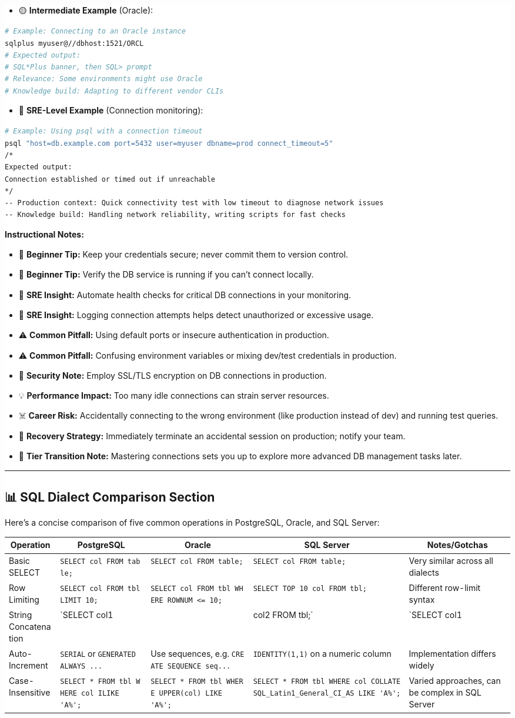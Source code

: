 * 🟡 **Intermediate Example** (Oracle):
```bash
# Example: Connecting to an Oracle instance
sqlplus myuser@//dbhost:1521/ORCL
# Expected output:
# SQL*Plus banner, then SQL> prompt
# Relevance: Some environments might use Oracle
# Knowledge build: Adapting to different vendor CLIs
```

* 🔴 **SRE-Level Example** (Connection monitoring):
```bash
# Example: Using psql with a connection timeout
psql "host=db.example.com port=5432 user=myuser dbname=prod connect_timeout=5"
/*
Expected output:
Connection established or timed out if unreachable
*/
-- Production context: Quick connectivity test with low timeout to diagnose network issues
-- Knowledge build: Handling network reliability, writing scripts for fast checks
```

**Instructional Notes:**

* 🧠 **Beginner Tip:** Keep your credentials secure; never commit them to version control.  
* 🧠 **Beginner Tip:** Verify the DB service is running if you can’t connect locally.

* 🔧 **SRE Insight:** Automate health checks for critical DB connections in your monitoring.  
* 🔧 **SRE Insight:** Logging connection attempts helps detect unauthorized or excessive usage.

* ⚠️ **Common Pitfall:** Using default ports or insecure authentication in production.  
* ⚠️ **Common Pitfall:** Confusing environment variables or mixing dev/test credentials in production.

* 🚨 **Security Note:** Employ SSL/TLS encryption on DB connections in production.  

* 💡 **Performance Impact:** Too many idle connections can strain server resources.

* ☠️ **Career Risk:** Accidentally connecting to the wrong environment (like production instead of dev) and running test queries.

* 🧰 **Recovery Strategy:** Immediately terminate an accidental session on production; notify your team.

* 🔀 **Tier Transition Note:** Mastering connections sets you up to explore more advanced DB management tasks later.

---

## 📊 **SQL Dialect Comparison Section**
Here’s a concise comparison of five common operations in PostgreSQL, Oracle, and SQL Server:

| Operation         | PostgreSQL                           | Oracle                                          | SQL Server                                     | Notes/Gotchas                                          |
|-------------------|---------------------------------------|------------------------------------------------|------------------------------------------------|--------------------------------------------------------|
| Basic SELECT      | `SELECT col FROM table;`             | `SELECT col FROM table;`                       | `SELECT col FROM table;`                       | Very similar across all dialects                       |
| Row Limiting      | `SELECT col FROM tbl LIMIT 10;`      | `SELECT col FROM tbl WHERE ROWNUM <= 10;`      | `SELECT TOP 10 col FROM tbl;`                  | Different row-limit syntax                            |
| String Concatenation | `SELECT col1 || col2 FROM tbl;`   | `SELECT col1 || col2 FROM tbl;`                | `SELECT col1 + col2 FROM tbl;`                 | Oracle/PostgreSQL use `||`, SQL Server uses `+`        |
| Auto-Increment    | `SERIAL` or `GENERATED ALWAYS ...`   | Use sequences, e.g. `CREATE SEQUENCE seq...`    | `IDENTITY(1,1)` on a numeric column            | Implementation differs widely                          |
| Case-Insensitive  | `SELECT * FROM tbl WHERE col ILIKE 'A%';` | `SELECT * FROM tbl WHERE UPPER(col) LIKE 'A%';` | `SELECT * FROM tbl WHERE col COLLATE SQL_Latin1_General_CI_AS LIKE 'A%';` | Varied approaches, can be complex in SQL Server        |
